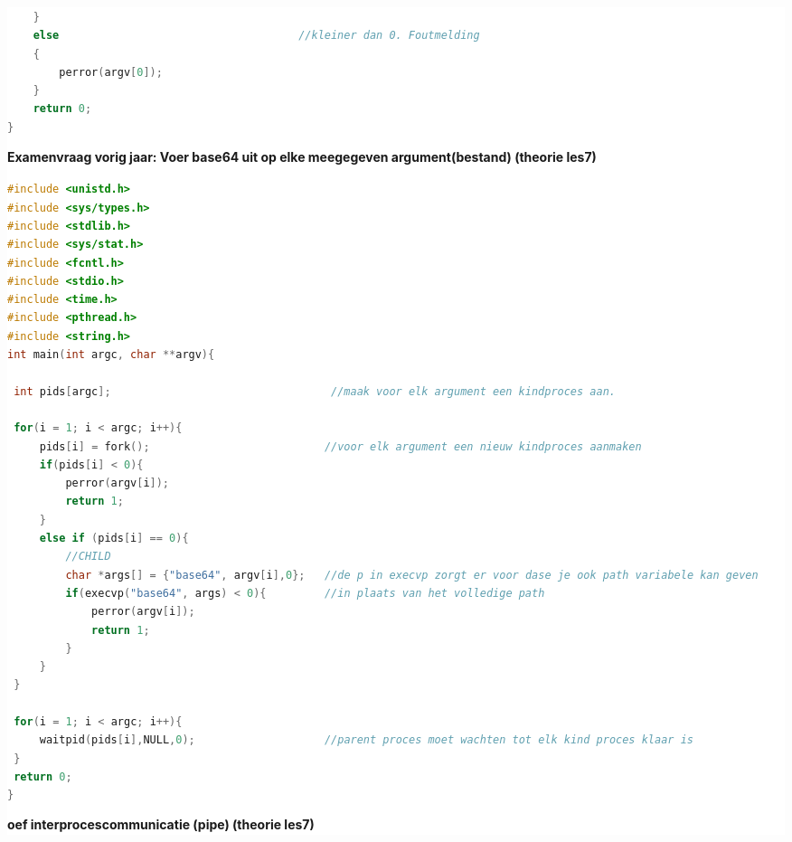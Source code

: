    ```C
       }
       else 									//kleiner dan 0. Foutmelding
       {
           perror(argv[0]);
       }
       return 0;
   }
   ```
   
   **Examenvraag vorig jaar: Voer base64 uit op elke meegegeven argument(bestand) (theorie les7)**
   
   ```C
   #include <unistd.h> 
   #include <sys/types.h> 
   #include <stdlib.h>
   #include <sys/stat.h>
   #include <fcntl.h>
   #include <stdio.h>
   #include <time.h>
   #include <pthread.h>
   #include <string.h>
   int main(int argc, char **argv){
   	
   	int pids[argc];    								 //maak voor elk argument een kindproces aan.
   
   	for(i = 1; i < argc; i++){
   		pids[i] = fork(); 							//voor elk argument een nieuw kindproces aanmaken
   		if(pids[i] < 0){
   			perror(argv[i]);
   			return 1;
   		}
   		else if (pids[i] == 0){
   			//CHILD
   			char *args[] = {"base64", argv[i],0}; 	//de p in execvp zorgt er voor dase je ook path variabele kan geven
   			if(execvp("base64", args) < 0){ 		//in plaats van het volledige path
   				perror(argv[i]);
   				return 1;
   			}
   		}
   	}
   	
   	for(i = 1; i < argc; i++){
   		waitpid(pids[i],NULL,0); 					//parent proces moet wachten tot elk kind proces klaar is
   	}
   	return 0;
   }
   ```
   
   **oef interprocescommunicatie (pipe) (theorie les7)**
   